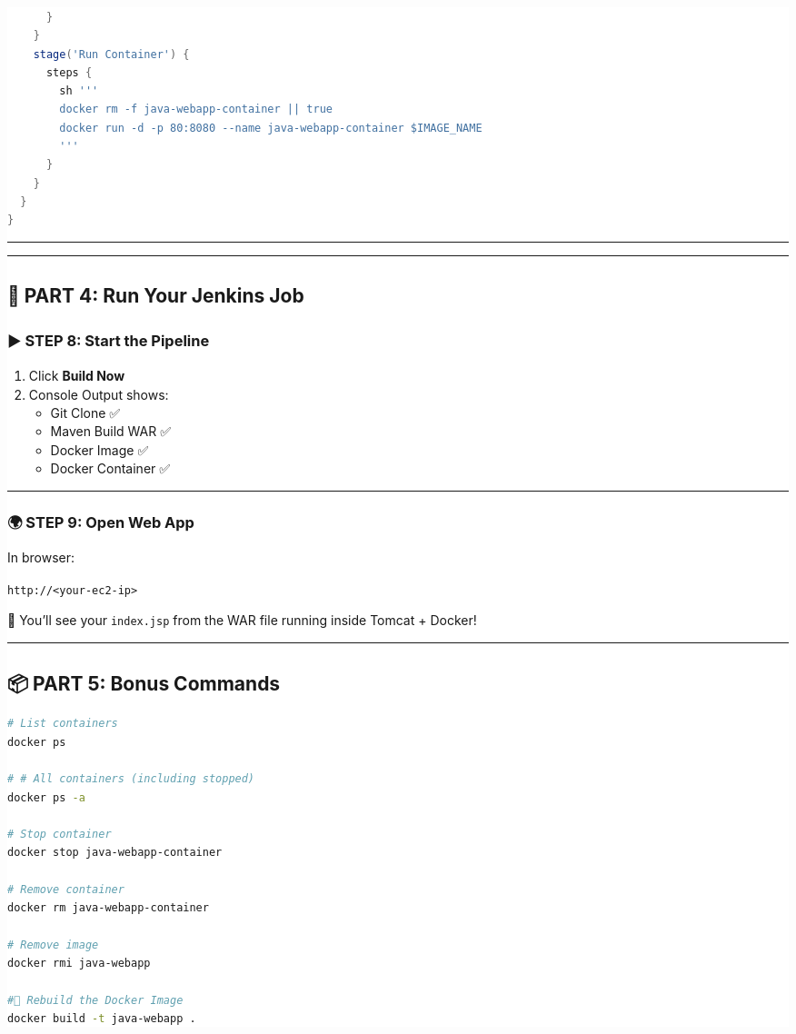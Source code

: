 ```groovy
      }
    }
    stage('Run Container') {
      steps {
        sh '''
        docker rm -f java-webapp-container || true
        docker run -d -p 80:8080 --name java-webapp-container $IMAGE_NAME
        '''
      }
    }
  }
}


```

---


---

## 🚀 PART 4: Run Your Jenkins Job

### ▶️ STEP 8: Start the Pipeline

1. Click **Build Now**
2. Console Output shows:
   - Git Clone ✅
   - Maven Build WAR ✅
   - Docker Image ✅
   - Docker Container ✅

---

### 🌍 STEP 9: Open Web App

In browser:
```
http://<your-ec2-ip>
```

🎉 You’ll see your `index.jsp` from the WAR file running inside Tomcat + Docker!

---

## 📦 PART 5: Bonus Commands

```bash
# List containers
docker ps

# # All containers (including stopped)
docker ps -a 

# Stop container
docker stop java-webapp-container

# Remove container
docker rm java-webapp-container

# Remove image
docker rmi java-webapp

#🔁 Rebuild the Docker Image
docker build -t java-webapp .
```